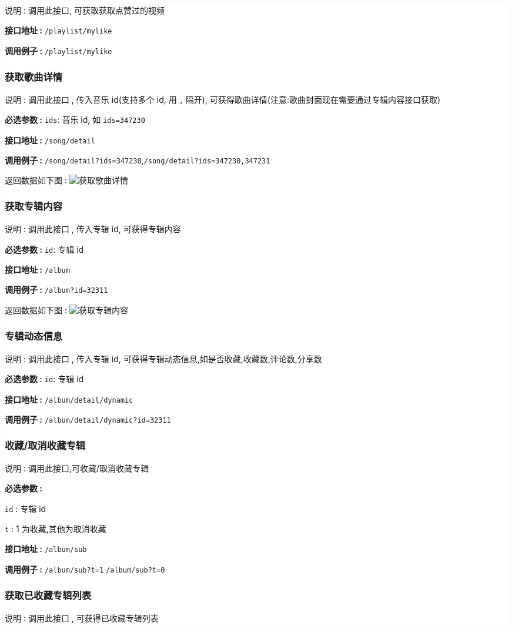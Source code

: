 说明 : 调用此接口, 可获取获取点赞过的视频  

**接口地址 :** `/playlist/mylike`

**调用例子 :** `/playlist/mylike`  

### 获取歌曲详情

说明 : 调用此接口 , 传入音乐 id(支持多个 id, 用 `,` 隔开), 可获得歌曲详情(注意:歌曲封面现在需要通过专辑内容接口获取)

**必选参数 :** `ids`: 音乐 id, 如 `ids=347230`

**接口地址 :** `/song/detail`

**调用例子 :** `/song/detail?ids=347230`,`/song/detail?ids=347230,347231`

返回数据如下图 :
![获取歌曲详情](https://raw.githubusercontent.com/Binaryify/NeteaseCloudMusicApi/master/static/songDetail.png)

### 获取专辑内容

说明 : 调用此接口 , 传入专辑 id, 可获得专辑内容

**必选参数 :** `id`: 专辑 id

**接口地址 :** `/album`

**调用例子 :** `/album?id=32311`

返回数据如下图 :
![获取专辑内容](https://raw.githubusercontent.com/Binaryify/NeteaseCloudMusicApi/master/static/%E4%B8%93%E8%BE%91.png)


### 专辑动态信息
说明 : 调用此接口 , 传入专辑 id, 可获得专辑动态信息,如是否收藏,收藏数,评论数,分享数

**必选参数 :** `id`: 专辑 id

**接口地址 :** `/album/detail/dynamic`

**调用例子 :** `/album/detail/dynamic?id=32311`

### 收藏/取消收藏专辑

说明 : 调用此接口,可收藏/取消收藏专辑

**必选参数 :**

`id` : 专辑 id

`t` : 1 为收藏,其他为取消收藏

**接口地址 :** `/album/sub`

**调用例子 :** `/album/sub?t=1` `/album/sub?t=0`

### 获取已收藏专辑列表
说明 : 调用此接口 , 可获得已收藏专辑列表
